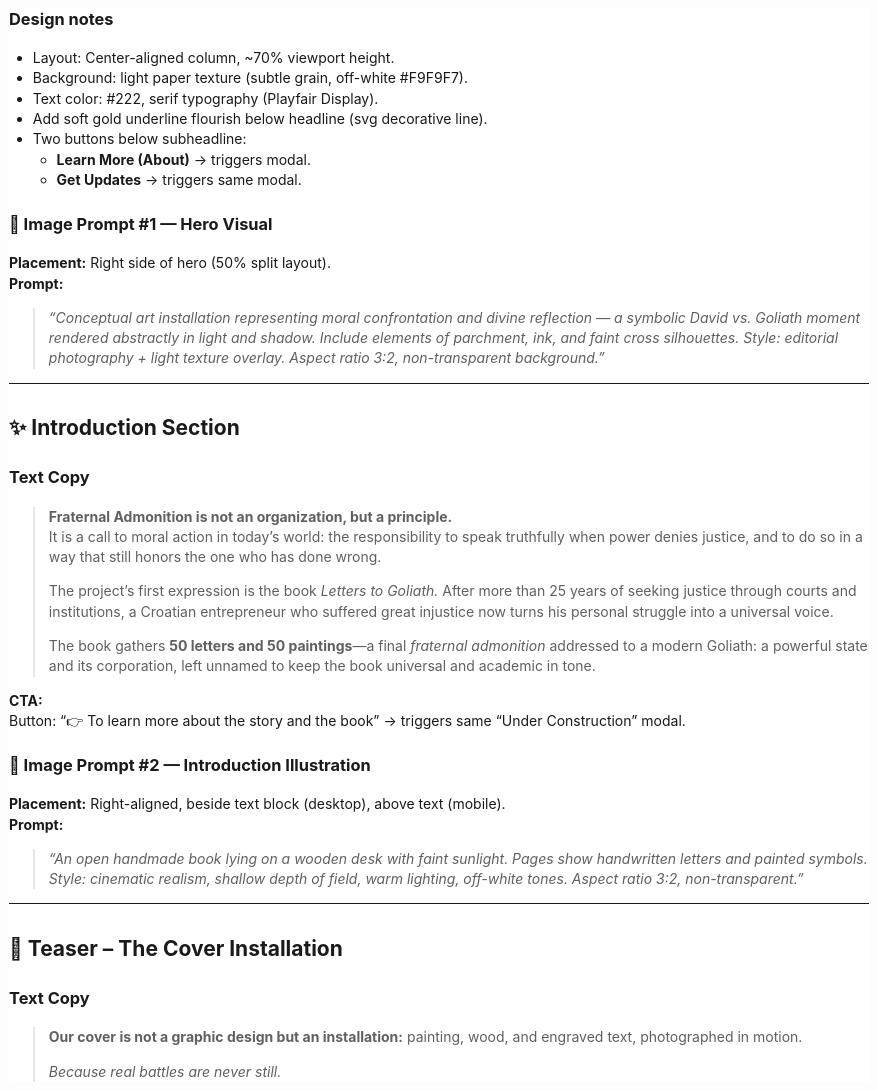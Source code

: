 ### Design notes
- Layout: Center-aligned column, ~70% viewport height.
- Background: light paper texture (subtle grain, off-white #F9F9F7).
- Text color: #222, serif typography (Playfair Display).
- Add soft gold underline flourish below headline (svg decorative line).
- Two buttons below subheadline:
  - **Learn More (About)** → triggers modal.
  - **Get Updates** → triggers same modal.

### 🎨 Image Prompt #1 — Hero Visual
**Placement:** Right side of hero (50% split layout).  
**Prompt:**  
> *“Conceptual art installation representing moral confrontation and divine reflection — a symbolic David vs. Goliath moment rendered abstractly in light and shadow. Include elements of parchment, ink, and faint cross silhouettes. Style: editorial photography + light texture overlay. Aspect ratio 3:2, non-transparent background.”*

---

## ✨ Introduction Section

### Text Copy
> **Fraternal Admonition is not an organization, but a principle.**  
> It is a call to moral action in today’s world: the responsibility to speak truthfully when power denies justice, and to do so in a way that still honors the one who has done wrong.  
>
> The project’s first expression is the book *Letters to Goliath.* After more than 25 years of seeking justice through courts and institutions, a Croatian entrepreneur who suffered great injustice now turns his personal struggle into a universal voice.  
>
> The book gathers **50 letters and 50 paintings**—a final *fraternal admonition* addressed to a modern Goliath: a powerful state and its corporation, left unnamed to keep the book universal and academic in tone.

**CTA:**  
Button: “👉 To learn more about the story and the book” → triggers same “Under Construction” modal.

### 🎨 Image Prompt #2 — Introduction Illustration
**Placement:** Right-aligned, beside text block (desktop), above text (mobile).  
**Prompt:**  
> *“An open handmade book lying on a wooden desk with faint sunlight. Pages show handwritten letters and painted symbols. Style: cinematic realism, shallow depth of field, warm lighting, off-white tones. Aspect ratio 3:2, non-transparent.”*

---

## 🎨 Teaser – The Cover Installation

### Text Copy
> **Our cover is not a graphic design but an installation:** painting, wood, and engraved text, photographed in motion.  
>  
> *Because real battles are never still.*  
